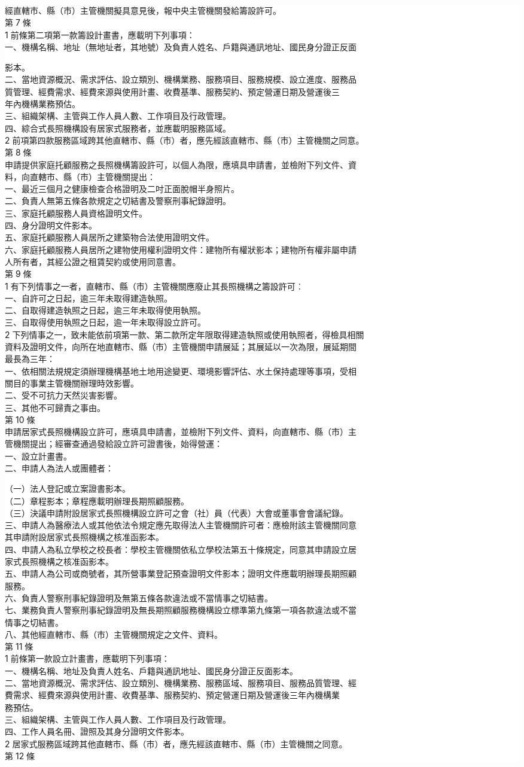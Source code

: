 經直轄市、縣（市）主管機關擬具意見後，報中央主管機關發給籌設許可。  
第 7 條  
1 前條第二項第一款籌設計畫書，應載明下列事項：  
一、機構名稱、地址（無地址者，其地號）及負責人姓名、戶籍與通訊地址、國民身分證正反面  


影本。  
二、當地資源概況、需求評估、設立類別、機構業務、服務項目、服務規模、設立進度、服務品  
質管理、經費需求、經費來源與使用計畫、收費基準、服務契約、預定營運日期及營運後三  
年內機構業務預估。  
三、組織架構、主管與工作人員人數、工作項目及行政管理。  
四、綜合式長照機構設有居家式服務者，並應載明服務區域。  
2 前項第四款服務區域跨其他直轄市、縣（市）者，應先經該直轄市、縣（市）主管機關之同意。  
第 8 條  
申請提供家庭托顧服務之長照機構籌設許可，以個人為限，應填具申請書，並檢附下列文件、資  
料，向直轄市、縣（市）主管機關提出：  
一、最近三個月之健康檢查合格證明及二吋正面脫帽半身照片。  
二、負責人無第五條各款規定之切結書及警察刑事紀錄證明。  
三、家庭托顧服務人員資格證明文件。  
四、身分證明文件影本。  
五、家庭托顧服務人員居所之建築物合法使用證明文件。  
六、家庭托顧服務人員居所之建物使用權利證明文件：建物所有權狀影本；建物所有權非屬申請  
人所有者，其經公證之租賃契約或使用同意書。  
第 9 條  
1 有下列情事之一者，直轄市、縣（市）主管機關應廢止其長照機構之籌設許可︰  
一、自許可之日起，逾三年未取得建造執照。  
二、自取得建造執照之日起，逾三年未取得使用執照。  
三、自取得使用執照之日起，逾一年未取得設立許可。  
2 下列情事之一，致未能依前項第一款、第二款所定年限取得建造執照或使用執照者，得檢具相關  
資料及證明文件，向所在地直轄市、縣（市）主管機關申請展延；其展延以一次為限，展延期間  
最長為三年：  
一、依相關法規規定須辦理機構基地土地用途變更、環境影響評估、水土保持處理等事項，受相  
關目的事業主管機關辦理時效影響。  
二、受不可抗力天然災害影響。  
三、其他不可歸責之事由。  
第 10 條  
申請居家式長照機構設立許可，應填具申請書，並檢附下列文件、資料，向直轄市、縣（市）主  
管機關提出；經審查通過發給設立許可證書後，始得營運：  
一、設立計畫書。  
二、申請人為法人或團體者：  


（一）法人登記或立案證書影本。  
（二）章程影本；章程應載明辦理長期照顧服務。  
（三）決議申請附設居家式長照機構設立許可之會（社）員（代表）大會或董事會會議紀錄。  
三、申請人為醫療法人或其他依法令規定應先取得法人主管機關許可者：應檢附該主管機關同意  
其申請附設居家式長照機構之核准函影本。  
四、申請人為私立學校之校長者：學校主管機關依私立學校法第五十條規定，同意其申請設立居  
家式長照機構之核准函影本。  
五、申請人為公司或商號者，其所營事業登記預查證明文件影本；證明文件應載明辦理長期照顧  
服務。  
六、負責人警察刑事紀錄證明及無第五條各款違法或不當情事之切結書。  
七、業務負責人警察刑事紀錄證明及無長期照顧服務機構設立標準第九條第一項各款違法或不當  
情事之切結書。  
八、其他經直轄市、縣（市）主管機關規定之文件、資料。  
第 11 條  
1 前條第一款設立計畫書，應載明下列事項：  
一、機構名稱、地址及負責人姓名、戶籍與通訊地址、國民身分證正反面影本。  
二、當地資源概況、需求評估、設立類別、機構業務、服務區域、服務項目、服務品質管理、經  
費需求、經費來源與使用計畫、收費基準、服務契約、預定營運日期及營運後三年內機構業  
務預估。  
三、組織架構、主管與工作人員人數、工作項目及行政管理。  
四、工作人員名冊、證照及其身分證明文件影本。  
2 居家式服務區域跨其他直轄市、縣（市）者，應先經該直轄市、縣（市）主管機關之同意。  
第 12 條  